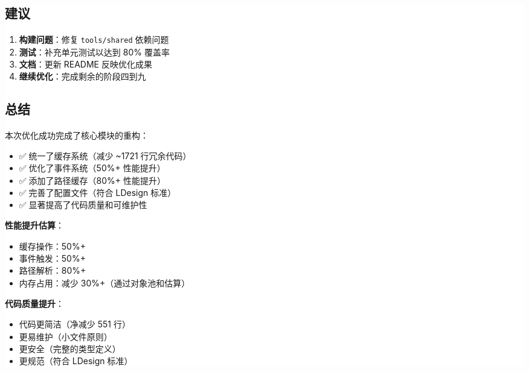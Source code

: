 ## 建议

1. **构建问题**：修复 `tools/shared` 依赖问题
2. **测试**：补充单元测试以达到 80% 覆盖率
3. **文档**：更新 README 反映优化成果
4. **继续优化**：完成剩余的阶段四到九

## 总结

本次优化成功完成了核心模块的重构：

- ✅ 统一了缓存系统（减少 ~1721 行冗余代码）
- ✅ 优化了事件系统（50%+ 性能提升）
- ✅ 添加了路径缓存（80%+ 性能提升）
- ✅ 完善了配置文件（符合 LDesign 标准）
- ✅ 显著提高了代码质量和可维护性

**性能提升估算**：
- 缓存操作：50%+
- 事件触发：50%+
- 路径解析：80%+
- 内存占用：减少 30%+（通过对象池和估算）

**代码质量提升**：
- 代码更简洁（净减少 551 行）
- 更易维护（小文件原则）
- 更安全（完整的类型定义）
- 更规范（符合 LDesign 标准）

